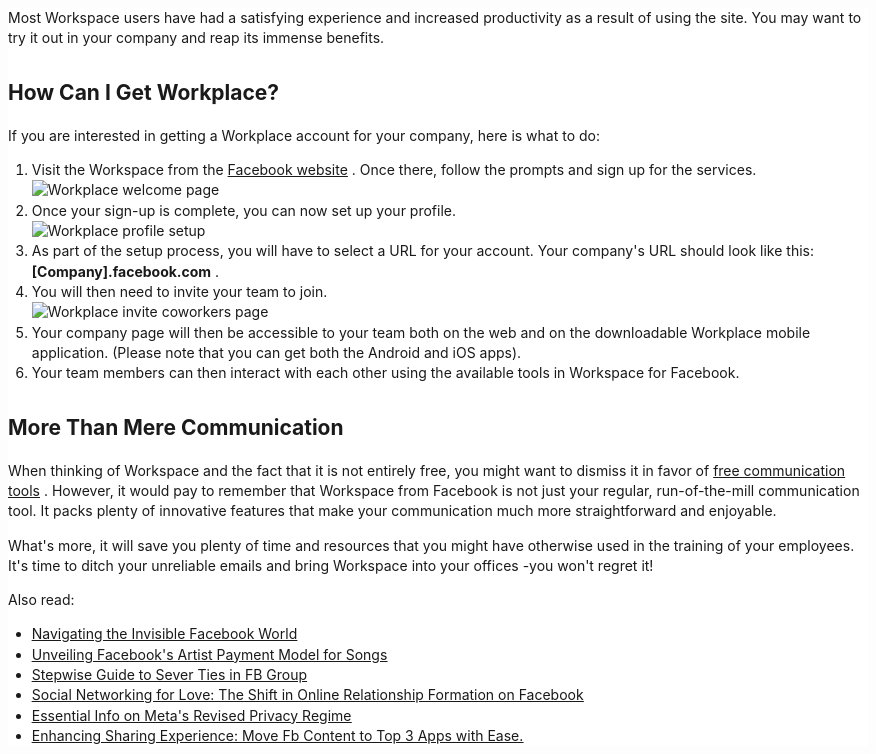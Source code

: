  Most Workspace users have had a satisfying experience and increased productivity as a result of using the site. You may want to try it out in your company and reap its immense benefits.

## How Can I Get Workplace?

 If you are interested in getting a Workplace account for your company, here is what to do:

1. Visit the Workspace from the [Facebook website](https://www.facebook.com/workplace) . Once there, follow the prompts and sign up for the services.  
![Workplace welcome page](https://static1.makeuseofimages.com/wordpress/wp-content/uploads/2021/07/Workplace-Welcome-Page.jpg)
2. Once your sign-up is complete, you can now set up your profile.  
![Workplace profile setup](https://static1.makeuseofimages.com/wordpress/wp-content/uploads/2021/07/Workplace-Profile.jpg)
3. As part of the setup process, you will have to select a URL for your account. Your company's URL should look like this:**\[Company\].facebook.com** .
4. You will then need to invite your team to join.  
![Workplace invite coworkers page](https://static1.makeuseofimages.com/wordpress/wp-content/uploads/2021/07/Workplace-Invite.jpg)
5. Your company page will then be accessible to your team both on the web and on the downloadable Workplace mobile application. (Please note that you can get both the Android and iOS apps).
6. Your team members can then interact with each other using the available tools in Workspace for Facebook.

## More Than Mere Communication

 When thinking of Workspace and the fact that it is not entirely free, you might want to dismiss it in favor of [free communication tools](https://www.makeuseof.com/tag/7-free-slack-alternatives-will-love/) . However, it would pay to remember that Workspace from Facebook is not just your regular, run-of-the-mill communication tool. It packs plenty of innovative features that make your communication much more straightforward and enjoyable.

 What's more, it will save you plenty of time and resources that you might have otherwise used in the training of your employees. It's time to ditch your unreliable emails and bring Workspace into your offices -you won't regret it!


<ins class="adsbygoogle"
     style="display:block"
     data-ad-format="autorelaxed"
     data-ad-client="ca-pub-7571918770474297"
     data-ad-slot="1223367746"></ins>



<ins class="adsbygoogle"
     style="display:block"
     data-ad-client="ca-pub-7571918770474297"
     data-ad-slot="8358498916"
     data-ad-format="auto"
     data-full-width-responsive="true"></ins>

<span class="atpl-alsoreadstyle">Also read:</span>
<div><ul>
<li><a href="https://facebook.techidaily.com/navigating-the-invisible-facebook-world/"><u>Navigating the Invisible Facebook World</u></a></li>
<li><a href="https://facebook.techidaily.com/unveiling-facebooks-artist-payment-model-for-songs/"><u>Unveiling Facebook's Artist Payment Model for Songs</u></a></li>
<li><a href="https://facebook.techidaily.com/stepwise-guide-to-sever-ties-in-fb-group/"><u>Stepwise Guide to Sever Ties in FB Group</u></a></li>
<li><a href="https://facebook.techidaily.com/social-networking-for-love-the-shift-in-online-relationship-formation-on-facebook/"><u>Social Networking for Love: The Shift in Online Relationship Formation on Facebook</u></a></li>
<li><a href="https://facebook.techidaily.com/essential-info-on-metas-revised-privacy-regime/"><u>Essential Info on Meta's Revised Privacy Regime</u></a></li>
<li><a href="https://facebook.techidaily.com/1719147892222-enhancing-sharing-experience-move-fb-content-to-top-3-apps-with-ease/"><u>Enhancing Sharing Experience: Move Fb Content to Top 3 Apps with Ease.</u></a></li>